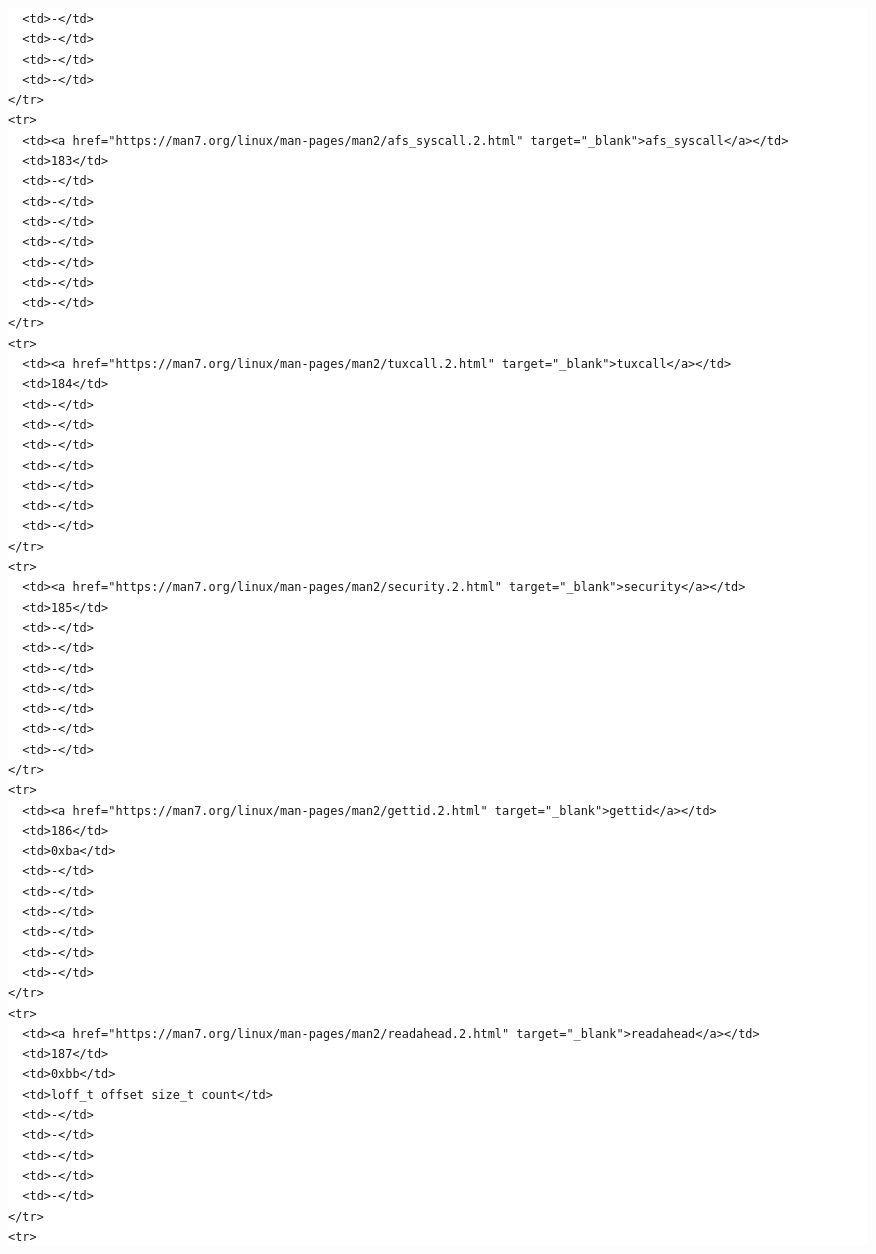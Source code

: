       <td>-</td>
      <td>-</td>
      <td>-</td>
      <td>-</td>
    </tr>
    <tr>
      <td><a href="https://man7.org/linux/man-pages/man2/afs_syscall.2.html" target="_blank">afs_syscall</a></td>
      <td>183</td>
      <td>-</td>
      <td>-</td>
      <td>-</td>
      <td>-</td>
      <td>-</td>
      <td>-</td>
      <td>-</td>
    </tr>
    <tr>
      <td><a href="https://man7.org/linux/man-pages/man2/tuxcall.2.html" target="_blank">tuxcall</a></td>
      <td>184</td>
      <td>-</td>
      <td>-</td>
      <td>-</td>
      <td>-</td>
      <td>-</td>
      <td>-</td>
      <td>-</td>
    </tr>
    <tr>
      <td><a href="https://man7.org/linux/man-pages/man2/security.2.html" target="_blank">security</a></td>
      <td>185</td>
      <td>-</td>
      <td>-</td>
      <td>-</td>
      <td>-</td>
      <td>-</td>
      <td>-</td>
      <td>-</td>
    </tr>
    <tr>
      <td><a href="https://man7.org/linux/man-pages/man2/gettid.2.html" target="_blank">gettid</a></td>
      <td>186</td>
      <td>0xba</td>
      <td>-</td>
      <td>-</td>
      <td>-</td>
      <td>-</td>
      <td>-</td>
      <td>-</td>
    </tr>
    <tr>
      <td><a href="https://man7.org/linux/man-pages/man2/readahead.2.html" target="_blank">readahead</a></td>
      <td>187</td>
      <td>0xbb</td>
      <td>loff_t offset size_t count</td>
      <td>-</td>
      <td>-</td>
      <td>-</td>
      <td>-</td>
      <td>-</td>
    </tr>
    <tr>